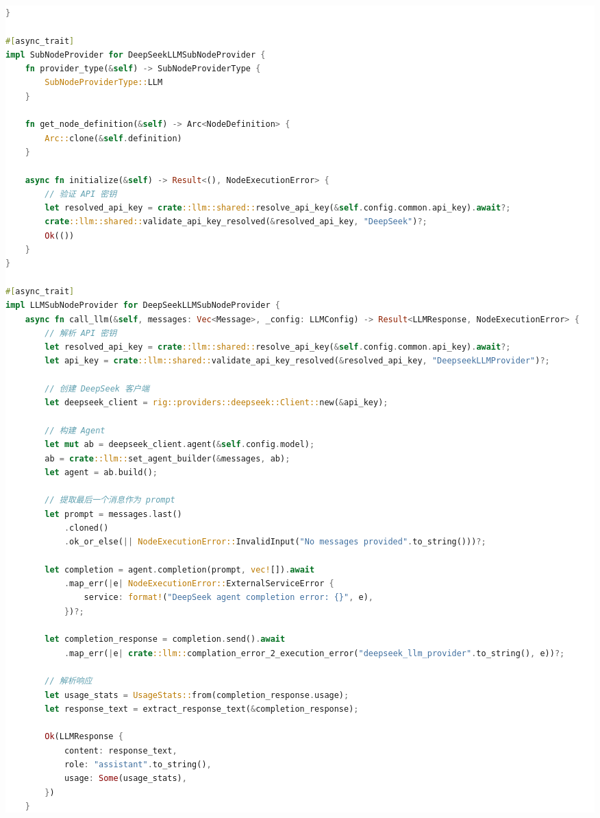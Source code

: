 ```rust
}

#[async_trait]
impl SubNodeProvider for DeepSeekLLMSubNodeProvider {
    fn provider_type(&self) -> SubNodeProviderType {
        SubNodeProviderType::LLM
    }

    fn get_node_definition(&self) -> Arc<NodeDefinition> {
        Arc::clone(&self.definition)
    }

    async fn initialize(&self) -> Result<(), NodeExecutionError> {
        // 验证 API 密钥
        let resolved_api_key = crate::llm::shared::resolve_api_key(&self.config.common.api_key).await?;
        crate::llm::shared::validate_api_key_resolved(&resolved_api_key, "DeepSeek")?;
        Ok(())
    }
}

#[async_trait]
impl LLMSubNodeProvider for DeepSeekLLMSubNodeProvider {
    async fn call_llm(&self, messages: Vec<Message>, _config: LLMConfig) -> Result<LLMResponse, NodeExecutionError> {
        // 解析 API 密钥
        let resolved_api_key = crate::llm::shared::resolve_api_key(&self.config.common.api_key).await?;
        let api_key = crate::llm::shared::validate_api_key_resolved(&resolved_api_key, "DeepseekLLMProvider")?;

        // 创建 DeepSeek 客户端
        let deepseek_client = rig::providers::deepseek::Client::new(&api_key);

        // 构建 Agent
        let mut ab = deepseek_client.agent(&self.config.model);
        ab = crate::llm::set_agent_builder(&messages, ab);
        let agent = ab.build();

        // 提取最后一个消息作为 prompt
        let prompt = messages.last()
            .cloned()
            .ok_or_else(|| NodeExecutionError::InvalidInput("No messages provided".to_string()))?;

        let completion = agent.completion(prompt, vec![]).await
            .map_err(|e| NodeExecutionError::ExternalServiceError {
                service: format!("DeepSeek agent completion error: {}", e),
            })?;

        let completion_response = completion.send().await
            .map_err(|e| crate::llm::complation_error_2_execution_error("deepseek_llm_provider".to_string(), e))?;

        // 解析响应
        let usage_stats = UsageStats::from(completion_response.usage);
        let response_text = extract_response_text(&completion_response);

        Ok(LLMResponse {
            content: response_text,
            role: "assistant".to_string(),
            usage: Some(usage_stats),
        })
    }
```